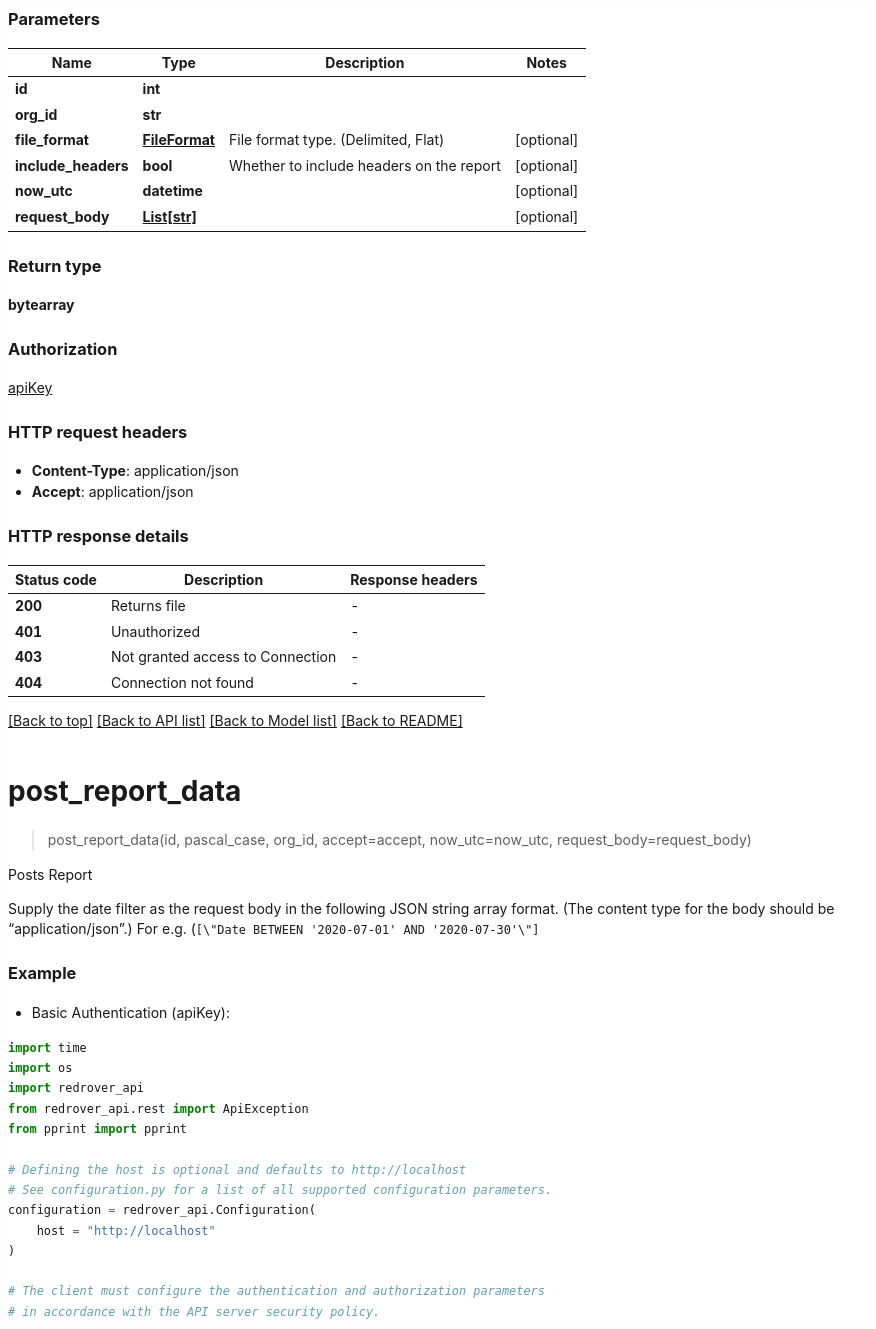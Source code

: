 

### Parameters

Name | Type | Description  | Notes
------------- | ------------- | ------------- | -------------
 **id** | **int**|  | 
 **org_id** | **str**|  | 
 **file_format** | [**FileFormat**](.md)| File format type. (Delimited, Flat) | [optional] 
 **include_headers** | **bool**| Whether to include headers on the report | [optional] 
 **now_utc** | **datetime**|  | [optional] 
 **request_body** | [**List[str]**](str.md)|  | [optional] 

### Return type

**bytearray**

### Authorization

[apiKey](../README.md#apiKey)

### HTTP request headers

 - **Content-Type**: application/json
 - **Accept**: application/json

### HTTP response details
| Status code | Description | Response headers |
|-------------|-------------|------------------|
**200** | Returns file |  -  |
**401** | Unauthorized |  -  |
**403** | Not granted access to Connection |  -  |
**404** | Connection not found |  -  |

[[Back to top]](#) [[Back to API list]](../README.md#documentation-for-api-endpoints) [[Back to Model list]](../README.md#documentation-for-models) [[Back to README]](../README.md)

# **post_report_data**
> post_report_data(id, pascal_case, org_id, accept=accept, now_utc=now_utc, request_body=request_body)

Posts Report

Supply the date filter as the request body in the following JSON string array format.  (The content type for the body should be “application/json”.) For e.g. (`[\"Date BETWEEN '2020-07-01' AND '2020-07-30'\"]`

### Example

* Basic Authentication (apiKey):
```python
import time
import os
import redrover_api
from redrover_api.rest import ApiException
from pprint import pprint

# Defining the host is optional and defaults to http://localhost
# See configuration.py for a list of all supported configuration parameters.
configuration = redrover_api.Configuration(
    host = "http://localhost"
)

# The client must configure the authentication and authorization parameters
# in accordance with the API server security policy.
```